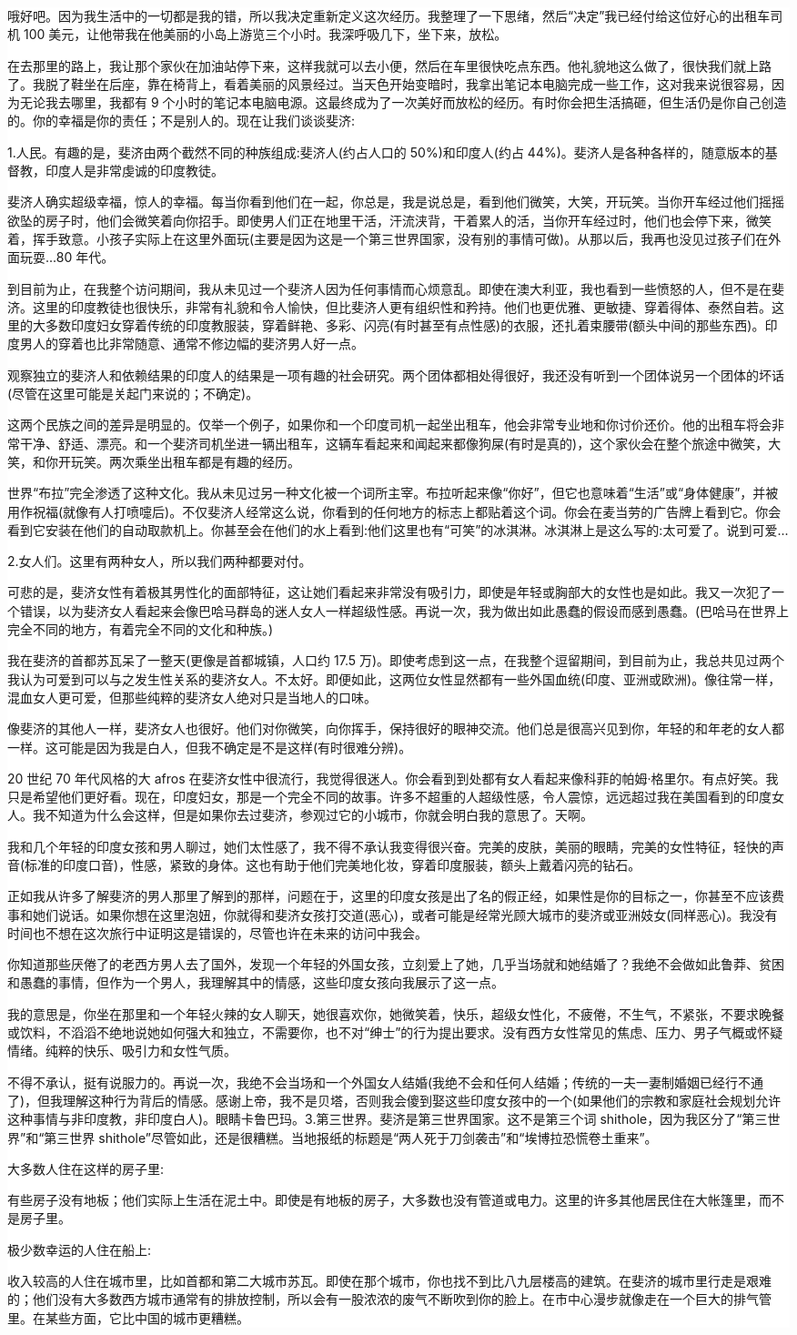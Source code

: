 哦好吧。因为我生活中的一切都是我的错，所以我决定重新定义这次经历。我整理了一下思绪，然后“决定”我已经付给这位好心的出租车司机 100 美元，让他带我在他美丽的小岛上游览三个小时。我深呼吸几下，坐下来，放松。

在去那里的路上，我让那个家伙在加油站停下来，这样我就可以去小便，然后在车里很快吃点东西。他礼貌地这么做了，很快我们就上路了。我脱了鞋坐在后座，靠在椅背上，看着美丽的风景经过。当天色开始变暗时，我拿出笔记本电脑完成一些工作，这对我来说很容易，因为无论我去哪里，我都有 9 个小时的笔记本电脑电源。这最终成为了一次美好而放松的经历。有时你会把生活搞砸，但生活仍是你自己创造的。你的幸福是你的责任；不是别人的。现在让我们谈谈斐济:

1.人民。有趣的是，斐济由两个截然不同的种族组成:斐济人(约占人口的 50%)和印度人(约占 44%)。斐济人是各种各样的，随意版本的基督教，印度人是非常虔诚的印度教徒。

斐济人确实超级幸福，惊人的幸福。每当你看到他们在一起，你总是，我是说总是，看到他们微笑，大笑，开玩笑。当你开车经过他们摇摇欲坠的房子时，他们会微笑着向你招手。即使男人们正在地里干活，汗流浃背，干着累人的活，当你开车经过时，他们也会停下来，微笑着，挥手致意。小孩子实际上在这里外面玩(主要是因为这是一个第三世界国家，没有别的事情可做)。从那以后，我再也没见过孩子们在外面玩耍...80 年代。

到目前为止，在我整个访问期间，我从未见过一个斐济人因为任何事情而心烦意乱。即使在澳大利亚，我也看到一些愤怒的人，但不是在斐济。这里的印度教徒也很快乐，非常有礼貌和令人愉快，但比斐济人更有组织性和矜持。他们也更优雅、更敏捷、穿着得体、泰然自若。这里的大多数印度妇女穿着传统的印度教服装，穿着鲜艳、多彩、闪亮(有时甚至有点性感)的衣服，还扎着束腰带(额头中间的那些东西)。印度男人的穿着也比非常随意、通常不修边幅的斐济男人好一点。

观察独立的斐济人和依赖结果的印度人的结果是一项有趣的社会研究。两个团体都相处得很好，我还没有听到一个团体说另一个团体的坏话(尽管在这里可能是关起门来说的；不确定)。

这两个民族之间的差异是明显的。仅举一个例子，如果你和一个印度司机一起坐出租车，他会非常专业地和你讨价还价。他的出租车将会非常干净、舒适、漂亮。和一个斐济司机坐进一辆出租车，这辆车看起来和闻起来都像狗屎(有时是真的)，这个家伙会在整个旅途中微笑，大笑，和你开玩笑。两次乘坐出租车都是有趣的经历。

世界“布拉”完全渗透了这种文化。我从未见过另一种文化被一个词所主宰。布拉听起来像“你好”，但它也意味着“生活”或“身体健康”，并被用作祝福(就像有人打喷嚏后)。不仅斐济人经常这么说，你看到的任何地方的标志上都贴着这个词。你会在麦当劳的广告牌上看到它。你会看到它安装在他们的自动取款机上。你甚至会在他们的水上看到:他们这里也有“可笑”的冰淇淋。冰淇淋上是这么写的:太可爱了。说到可爱...

2.女人们。这里有两种女人，所以我们两种都要对付。

可悲的是，斐济女性有着极其男性化的面部特征，这让她们看起来非常没有吸引力，即使是年轻或胸部大的女性也是如此。我又一次犯了一个错误，以为斐济女人看起来会像巴哈马群岛的迷人女人一样超级性感。再说一次，我为做出如此愚蠢的假设而感到愚蠢。(巴哈马在世界上完全不同的地方，有着完全不同的文化和种族。)

我在斐济的首都苏瓦呆了一整天(更像是首都城镇，人口约 17.5 万)。即使考虑到这一点，在我整个逗留期间，到目前为止，我总共见过两个我认为可爱到可以与之发生性关系的斐济女人。不太好。即便如此，这两位女性显然都有一些外国血统(印度、亚洲或欧洲)。像往常一样，混血女人更可爱，但那些纯粹的斐济女人绝对只是当地人的口味。

像斐济的其他人一样，斐济女人也很好。他们对你微笑，向你挥手，保持很好的眼神交流。他们总是很高兴见到你，年轻的和年老的女人都一样。这可能是因为我是白人，但我不确定是不是这样(有时很难分辨)。

20 世纪 70 年代风格的大 afros 在斐济女性中很流行，我觉得很迷人。你会看到到处都有女人看起来像科菲的帕姆·格里尔。有点好笑。我只是希望他们更好看。现在，印度妇女，那是一个完全不同的故事。许多不超重的人超级性感，令人震惊，远远超过我在美国看到的印度女人。我不知道为什么会这样，但是如果你去过斐济，参观过它的小城市，你就会明白我的意思了。天啊。

我和几个年轻的印度女孩和男人聊过，她们太性感了，我不得不承认我变得很兴奋。完美的皮肤，美丽的眼睛，完美的女性特征，轻快的声音(标准的印度口音)，性感，紧致的身体。这也有助于他们完美地化妆，穿着印度服装，额头上戴着闪亮的钻石。

正如我从许多了解斐济的男人那里了解到的那样，问题在于，这里的印度女孩是出了名的假正经，如果性是你的目标之一，你甚至不应该费事和她们说话。如果你想在这里泡妞，你就得和斐济女孩打交道(恶心)，或者可能是经常光顾大城市的斐济或亚洲妓女(同样恶心)。我没有时间也不想在这次旅行中证明这是错误的，尽管也许在未来的访问中我会。

你知道那些厌倦了的老西方男人去了国外，发现一个年轻的外国女孩，立刻爱上了她，几乎当场就和她结婚了？我绝不会做如此鲁莽、贫困和愚蠢的事情，但作为一个男人，我理解其中的情感，这些印度女孩向我展示了这一点。

我的意思是，你坐在那里和一个年轻火辣的女人聊天，她很喜欢你，她微笑着，快乐，超级女性化，不疲倦，不生气，不紧张，不要求晚餐或饮料，不滔滔不绝地说她如何强大和独立，不需要你，也不对“绅士”的行为提出要求。没有西方女性常见的焦虑、压力、男子气概或怀疑情绪。纯粹的快乐、吸引力和女性气质。

不得不承认，挺有说服力的。再说一次，我绝不会当场和一个外国女人结婚(我绝不会和任何人结婚；传统的一夫一妻制婚姻已经行不通了)，但我理解这种行为背后的情感。感谢上帝，我不是贝塔，否则我会傻到娶这些印度女孩中的一个(如果他们的宗教和家庭社会规划允许这种事情与非印度教，非印度白人)。眼睛卡鲁巴玛。3.第三世界。斐济是第三世界国家。这不是第三个词 shithole，因为我区分了“第三世界”和“第三世界 shithole”尽管如此，还是很糟糕。当地报纸的标题是“两人死于刀剑袭击”和“埃博拉恐慌卷土重来”。

大多数人住在这样的房子里:

有些房子没有地板；他们实际上生活在泥土中。即使是有地板的房子，大多数也没有管道或电力。这里的许多其他居民住在大帐篷里，而不是房子里。

极少数幸运的人住在船上:

收入较高的人住在城市里，比如首都和第二大城市苏瓦。即使在那个城市，你也找不到比八九层楼高的建筑。在斐济的城市里行走是艰难的；他们没有大多数西方城市通常有的排放控制，所以会有一股浓浓的废气不断吹到你的脸上。在市中心漫步就像走在一个巨大的排气管里。在某些方面，它比中国的城市更糟糕。
